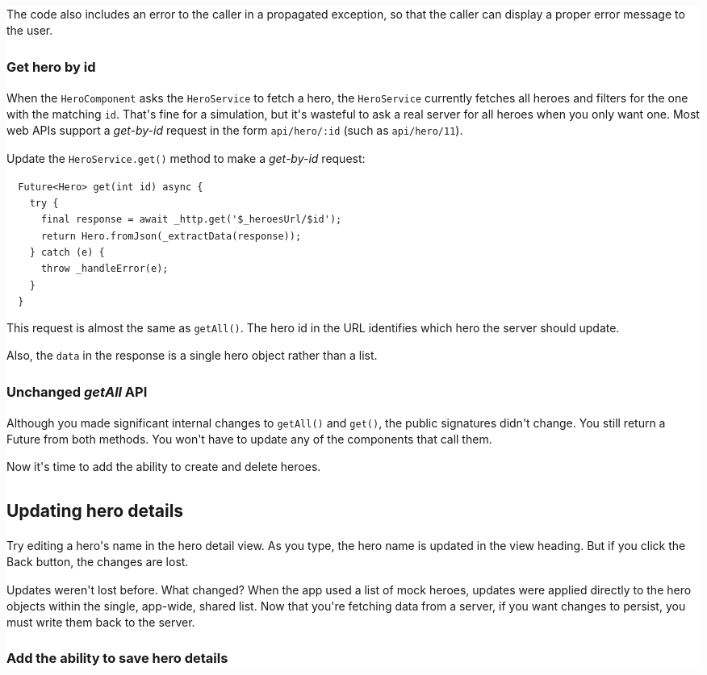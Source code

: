 The code also includes an error to the caller in a propagated exception, so that the caller can display a proper error message to the user.


### Get hero by id

When the `HeroComponent` asks the `HeroService` to fetch a hero,
the `HeroService` currently fetches all heroes and
filters for the one with the matching `id`.
That's fine for a simulation, but it's wasteful to ask a real server for all heroes when you only want one.
Most web APIs support a _get-by-id_ request in the form `api/hero/:id` (such as `api/hero/11`).

Update the `HeroService.get()` method to make a _get-by-id_ request:

<?code-excerpt "lib/src/hero_service.dart (get)" title?>
```
  Future<Hero> get(int id) async {
    try {
      final response = await _http.get('$_heroesUrl/$id');
      return Hero.fromJson(_extractData(response));
    } catch (e) {
      throw _handleError(e);
    }
  }
```

This request is almost the same as `getAll()`.
The hero id in the URL identifies which hero the server should update.

Also, the `data` in the response is a single hero object rather than a list.

### Unchanged _getAll_ API

Although you made significant internal changes to `getAll()` and `get()`,
the public signatures didn't change.
You still return a Future from both methods.
You won't have to update any of the components that call them.

Now it's time to add the ability to create and delete heroes.

## Updating hero details

Try editing a hero's name in the hero detail view.
As you type, the hero name is updated in the view heading.
But if you click the Back button, the changes are lost.

Updates weren't lost before. What changed?
When the app used a list of mock heroes, updates were applied directly to the
hero objects within the single, app-wide, shared list. Now that you're fetching data
from a server, if you want changes to persist, you must write them back to
the server.

### Add the ability to save hero details
